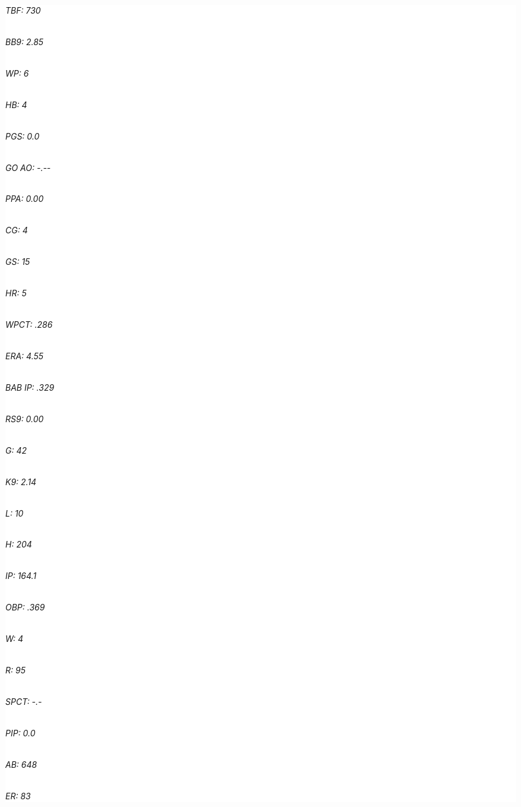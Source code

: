 ###### TBF: 730
###### BB9: 2.85
###### WP: 6
###### HB: 4
###### PGS: 0.0
###### GO AO: -.--
###### PPA: 0.00
###### CG: 4
###### GS: 15
###### HR: 5
###### WPCT: .286
###### ERA: 4.55
###### BAB IP: .329
###### RS9: 0.00
###### G: 42
###### K9: 2.14
###### L: 10
###### H: 204
###### IP: 164.1
###### OBP: .369
###### W: 4
###### R: 95
###### SPCT: -.-
###### PIP: 0.0
###### AB: 648
###### ER: 83